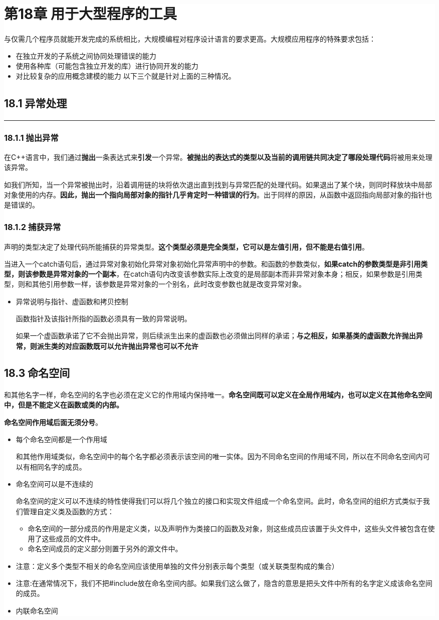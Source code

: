 # 第18章 用于大型程序的工具

与仅需几个程序员就能开发完成的系统相比，大规模编程对程序设计语言的要求更高。大规模应用程序的特殊要求包括：

   * 在独立开发的子系统之间协同处理错误的能力
   * 使用各种库（可能包含独立开发的库）进行协同开发的能力
   * 对比较复杂的应用概念建模的能力
以下三个就是针对上面的三种情况。


## 18.1 异常处理

****

### 18.1.1 抛出异常

在C++语言中，我们通过**抛出**一条表达式来**引发**一个异常。**被抛出的表达式的类型以及当前的调用链共同决定了哪段处理代码**将被用来处理该异常。

如我们所知，当一个异常被抛出时，沿着调用链的块将依次退出直到找到与异常匹配的处理代码。如果退出了某个块，则同时释放块中局部对象使用的内存。**因此，抛出一个指向局部对象的指针几乎肯定时一种错误的行为**。出于同样的原因，从函数中返回指向局部对象的指针也是错误的。

### 18.1.2 捕获异常

声明的类型决定了处理代码所能捕获的异常类型。**这个类型必须是完全类型，它可以是左值引用，但不能是右值引用**。

当进入一个catch语句后，通过异常对象初始化异常对象初始化异常声明中的参数。和函数的参数类似，**如果catch的参数类型是非引用类型，则该参数是异常对象的一个副本**，在catch语句内改变该参数实际上改变的是局部副本而非异常对象本身；相反，如果参数是引用类型，则和其他引用参数一样，该参数是异常对象的一个别名，此时改变参数也就是改变异常对象。

* 异常说明与指针、虚函数和拷贝控制

   函数指针及该指针所指的函数必须具有一致的异常说明。
   
   如果一个虚函数承诺了它不会抛出异常，则后续派生出来的虚函数也必须做出同样的承诺；**与之相反，如果基类的虚函数允许抛出异常，则派生类的对应函数既可以允许抛出异常也可以不允许**

## 18.3 命名空间

   和其他名字一样，命名空间的名字也必须在定义它的作用域内保持唯一。**命名空间既可以定义在全局作用域内，也可以定义在其他命名空间中，但是不能定义在函数或类的内部。**

   **命名空间作用域后面无须分号**。

* 每个命名空间都是一个作用域

   和其他作用域类似，命名空间中的每个名字都必须表示该空间的唯一实体。因为不同命名空间的作用域不同，所以在不同命名空间内可以有相同名字的成员。

* 命名空间可以是不连续的

   命名空间的定义可以不连续的特性使得我们可以将几个独立的接口和实现文件组成一个命名空间。此时，命名空间的组织方式类似于我们管理自定义类及函数的方式：

  *  命名空间的一部分成员的作用是定义类，以及声明作为类接口的函数及对象，则这些成员应该置于头文件中，这些头文件被包含在使用了这些成员的文件中。
  *  命名空间成员的定义部分则置于另外的源文件中。

* 注意：定义多个类型不相关的命名空间应该使用单独的文件分别表示每个类型（或关联类型构成的集合）

* 注意:在通常情况下，我们不把#include放在命名空间内部。如果我们这么做了，隐含的意思是把头文件中所有的名字定义成该命名空间的成员。

* 内联命名空间
